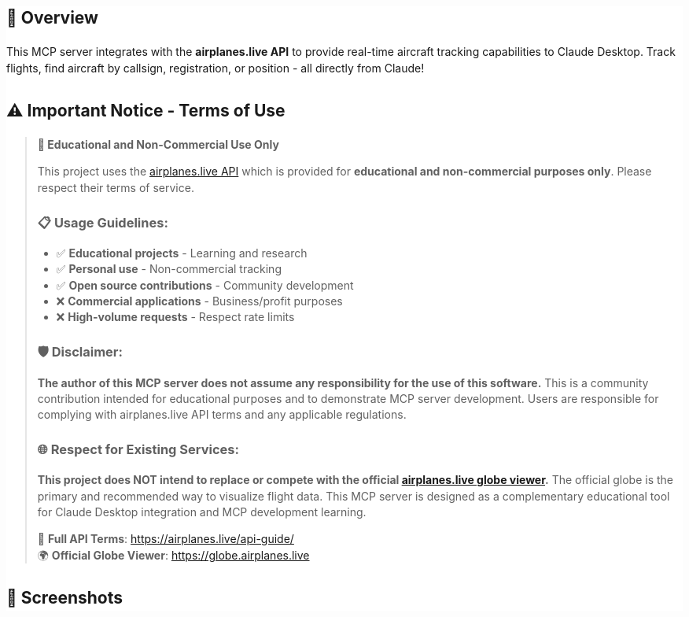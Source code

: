 ## 🎯 Overview

This MCP server integrates with the **airplanes.live API** to provide real-time aircraft tracking capabilities to Claude Desktop. Track flights, find aircraft by callsign, registration, or position - all directly from Claude!

## ⚠️ Important Notice - Terms of Use

> **📖 Educational and Non-Commercial Use Only**
> 
> This project uses the [airplanes.live API](https://airplanes.live/api-guide/) which is provided for **educational and non-commercial purposes only**. Please respect their terms of service.
>
> ### 📋 Usage Guidelines:
> - ✅ **Educational projects** - Learning and research
> - ✅ **Personal use** - Non-commercial tracking
> - ✅ **Open source contributions** - Community development
> - ❌ **Commercial applications** - Business/profit purposes
> - ❌ **High-volume requests** - Respect rate limits
>
> ### 🛡️ Disclaimer:
> **The author of this MCP server does not assume any responsibility for the use of this software.** This is a community contribution intended for educational purposes and to demonstrate MCP server development. Users are responsible for complying with airplanes.live API terms and any applicable regulations.
>
> ### 🌐 Respect for Existing Services:
> **This project does NOT intend to replace or compete with the official [airplanes.live globe viewer](https://globe.airplanes.live).** The official globe is the primary and recommended way to visualize flight data. This MCP server is designed as a complementary educational tool for Claude Desktop integration and MCP development learning.
>
> 📖 **Full API Terms**: https://airplanes.live/api-guide/  
> 🌍 **Official Globe Viewer**: https://globe.airplanes.live

## 📸 Screenshots

<div align="center">
